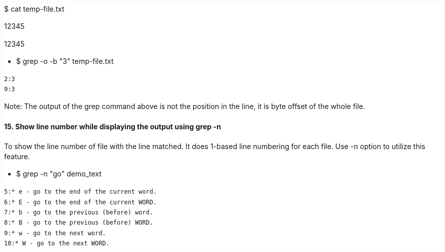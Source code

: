 $ cat temp-file.txt

12345

12345

-   $ grep -o -b "3" temp-file.txt
```console
2:3
9:3
```
Note: The output of the grep command above is not the position in the line, it is byte offset of the whole file.

#### 15. Show line number while displaying the output using grep -n

To show the line number of file with the line matched. It does 1-based line numbering for each file. Use -n option to utilize this feature.

-   $ grep -n "go" demo_text
```console
5:* e - go to the end of the current word.
6:* E - go to the end of the current WORD.
7:* b - go to the previous (before) word.
8:* B - go to the previous (before) WORD.
9:* w - go to the next word.
10:* W - go to the next WORD.
```

